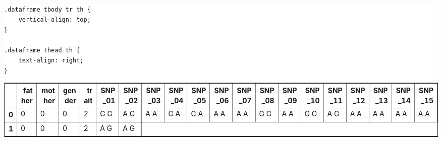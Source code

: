     .dataframe tbody tr th {
        vertical-align: top;
    }

    .dataframe thead th {
        text-align: right;
    }
</style>
<table border="1" class="dataframe">
  <thead>
    <tr style="text-align: right;">
      <th></th>
      <th>father</th>
      <th>mother</th>
      <th>gender</th>
      <th>trait</th>
      <th>SNP_01</th>
      <th>SNP_02</th>
      <th>SNP_03</th>
      <th>SNP_04</th>
      <th>SNP_05</th>
      <th>SNP_06</th>
      <th>SNP_07</th>
      <th>SNP_08</th>
      <th>SNP_09</th>
      <th>SNP_10</th>
      <th>SNP_11</th>
      <th>SNP_12</th>
      <th>SNP_13</th>
      <th>SNP_14</th>
      <th>SNP_15</th>
    </tr>
  </thead>
  <tbody>
    <tr>
      <th>0</th>
      <td>0</td>
      <td>0</td>
      <td>0</td>
      <td>2</td>
      <td>G G</td>
      <td>A G</td>
      <td>A A</td>
      <td>G A</td>
      <td>C A</td>
      <td>A A</td>
      <td>A A</td>
      <td>G G</td>
      <td>A A</td>
      <td>G G</td>
      <td>A G</td>
      <td>A A</td>
      <td>A A</td>
      <td>A A</td>
      <td>A A</td>
    </tr>
    <tr>
      <th>1</th>
      <td>0</td>
      <td>0</td>
      <td>0</td>
      <td>2</td>
      <td>A G</td>
      <td>A G</td>